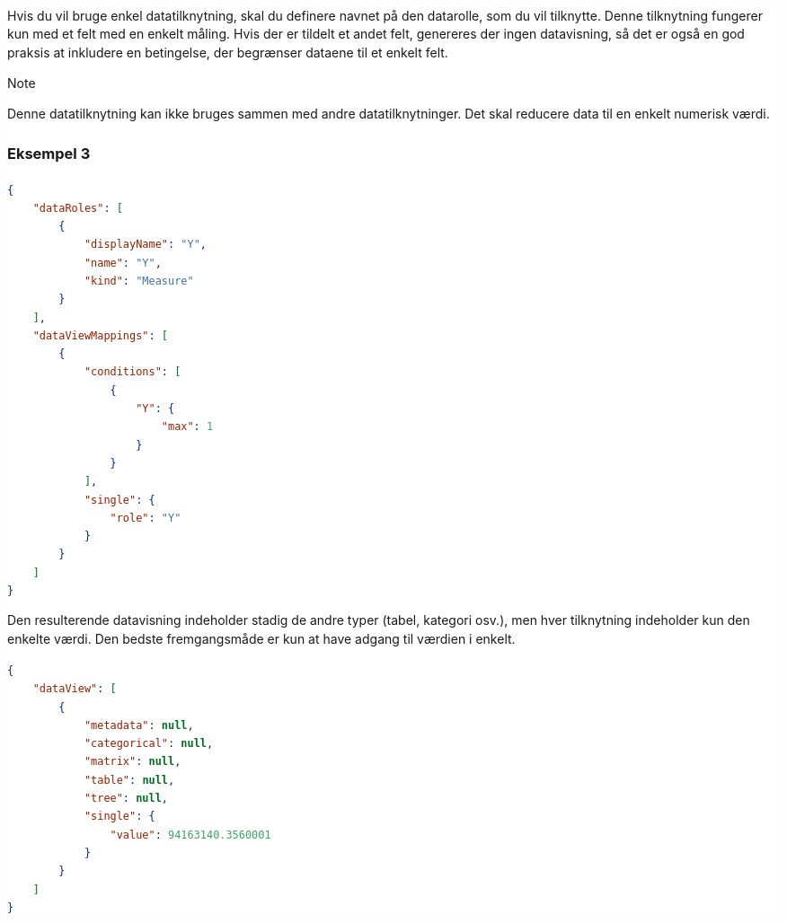 Hvis du vil bruge enkel datatilknytning, skal du definere navnet på den datarolle, som du vil tilknytte. Denne tilknytning fungerer kun med et felt med en enkelt måling. Hvis der er tildelt et andet felt, genereres der ingen datavisning, så det er også en god praksis at inkludere en betingelse, der begrænser dataene til et enkelt felt.

> [!NOTE]
> Denne datatilknytning kan ikke bruges sammen med andre datatilknytninger. Det skal reducere data til en enkelt numerisk værdi.

### <a name="example-3"></a>Eksempel 3

```json
{
    "dataRoles": [
        {
            "displayName": "Y",
            "name": "Y",
            "kind": "Measure"
        }
    ],
    "dataViewMappings": [
        {
            "conditions": [
                {
                    "Y": {
                        "max": 1
                    }
                }
            ],
            "single": {
                "role": "Y"
            }
        }
    ]
}
```

Den resulterende datavisning indeholder stadig de andre typer (tabel, kategori osv.), men hver tilknytning indeholder kun den enkelte værdi. Den bedste fremgangsmåde er kun at have adgang til værdien i enkelt.

```JSON
{
    "dataView": [
        {
            "metadata": null,
            "categorical": null,
            "matrix": null,
            "table": null,
            "tree": null,
            "single": {
                "value": 94163140.3560001
            }
        }
    ]
}
```
